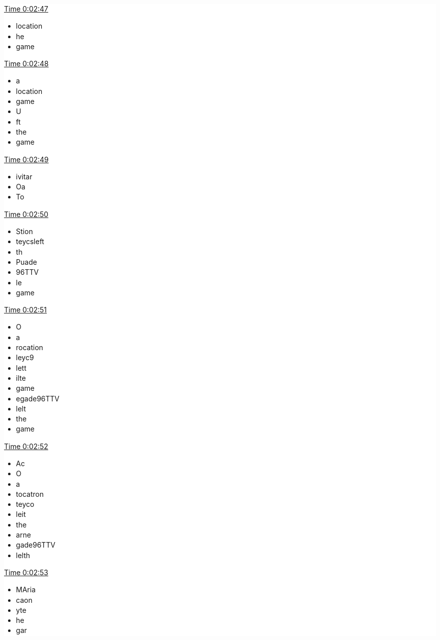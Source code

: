  [Time 0:02:47](https://youtu.be/IrIUCxqhRm8?t=162) 
- location 
- he 
- game 

 [Time 0:02:48](https://youtu.be/IrIUCxqhRm8?t=163) 
- a 
- location 
- game 
- U 
- ft 
- the 
- game 

 [Time 0:02:49](https://youtu.be/IrIUCxqhRm8?t=164) 
- ivitar 
- Oa 
- To 

 [Time 0:02:50](https://youtu.be/IrIUCxqhRm8?t=165) 
- Stion 
- teycsleft 
- th 
- Puade 
- 96TTV 
- le 
- game 

 [Time 0:02:51](https://youtu.be/IrIUCxqhRm8?t=166) 
- O 
- a 
- rocation 
- leyc9 
- lett 
- ilte 
- game 
- egade96TTV 
- lelt 
- the 
- game 

 [Time 0:02:52](https://youtu.be/IrIUCxqhRm8?t=167) 
- Ac 
- O 
- a 
- tocatron 
- teyco 
- leit 
- the 
- arne 
- gade96TTV 
- lelth 

 [Time 0:02:53](https://youtu.be/IrIUCxqhRm8?t=168) 
- MAria 
- caon 
- yte 
- he 
- gar 
